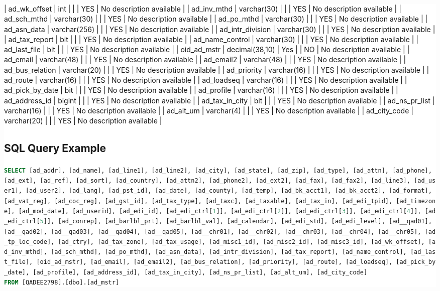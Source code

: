 | ad_wk_offset | int |  |  | YES | No description available |
| ad_inv_mthd | varchar(30) |  |  | YES | No description available |
| ad_sch_mthd | varchar(30) |  |  | YES | No description available |
| ad_po_mthd | varchar(30) |  |  | YES | No description available |
| ad_asn_data | varchar(256) |  |  | YES | No description available |
| ad_intr_division | varchar(30) |  |  | YES | No description available |
| ad_tax_report | bit |  |  | YES | No description available |
| ad_name_control | varchar(30) |  |  | YES | No description available |
| ad_last_file | bit |  |  | YES | No description available |
| oid_ad_mstr | decimal(38,10) | Yes |  | NO | No description available |
| ad_email | varchar(48) |  |  | YES | No description available |
| ad_email2 | varchar(48) |  |  | YES | No description available |
| ad_bus_relation | varchar(20) |  |  | YES | No description available |
| ad_priority | varchar(16) |  |  | YES | No description available |
| ad_route | varchar(16) |  |  | YES | No description available |
| ad_loadseq | varchar(16) |  |  | YES | No description available |
| ad_pick_by_date | bit |  |  | YES | No description available |
| ad_profile | varchar(16) |  |  | YES | No description available |
| ad_address_id | bigint |  |  | YES | No description available |
| ad_tax_in_city | bit |  |  | YES | No description available |
| ad_ns_pr_list | varchar(16) |  |  | YES | No description available |
| ad_alt_um | varchar(4) |  |  | YES | No description available |
| ad_city_code | varchar(20) |  |  | YES | No description available |

## SQL Query Example

```sql
SELECT [ad_addr], [ad_name], [ad_line1], [ad_line2], [ad_city], [ad_state], [ad_zip], [ad_type], [ad_attn], [ad_phone], [ad_ext], [ad_ref], [ad_sort], [ad_country], [ad_attn2], [ad_phone2], [ad_ext2], [ad_fax], [ad_fax2], [ad_line3], [ad_user1], [ad_user2], [ad_lang], [ad_pst_id], [ad_date], [ad_county], [ad_temp], [ad_bk_acct1], [ad_bk_acct2], [ad_format], [ad_vat_reg], [ad_coc_reg], [ad_gst_id], [ad_tax_type], [ad_taxc], [ad_taxable], [ad_tax_in], [ad_edi_tpid], [ad_timezone], [ad_mod_date], [ad_userid], [ad_edi_id], [ad_edi_ctrl[1]], [ad_edi_ctrl[2]], [ad_edi_ctrl[3]], [ad_edi_ctrl[4]], [ad_edi_ctrl[5]], [ad_conrep], [ad_barlbl_prt], [ad_barlbl_val], [ad_calendar], [ad_edi_std], [ad_edi_level], [ad__qad01], [ad__qad02], [ad__qad03], [ad__qad04], [ad__qad05], [ad__chr01], [ad__chr02], [ad__chr03], [ad__chr04], [ad__chr05], [ad_tp_loc_code], [ad_ctry], [ad_tax_zone], [ad_tax_usage], [ad_misc1_id], [ad_misc2_id], [ad_misc3_id], [ad_wk_offset], [ad_inv_mthd], [ad_sch_mthd], [ad_po_mthd], [ad_asn_data], [ad_intr_division], [ad_tax_report], [ad_name_control], [ad_last_file], [oid_ad_mstr], [ad_email], [ad_email2], [ad_bus_relation], [ad_priority], [ad_route], [ad_loadseq], [ad_pick_by_date], [ad_profile], [ad_address_id], [ad_tax_in_city], [ad_ns_pr_list], [ad_alt_um], [ad_city_code]
FROM [QADEE2798].[dbo].[ad_mstr]
```
